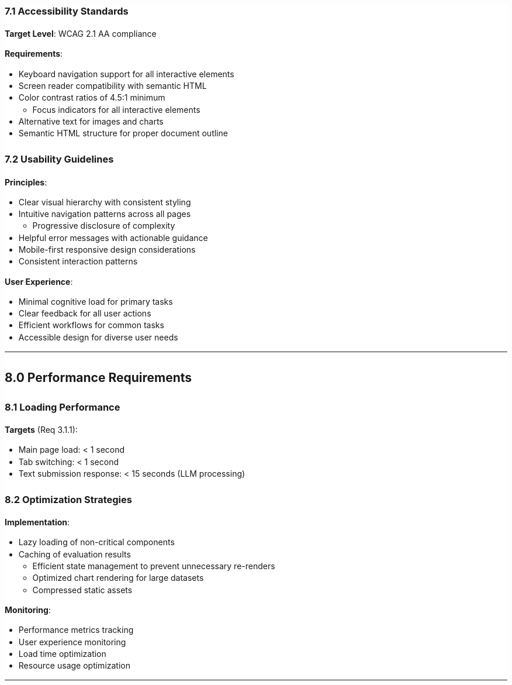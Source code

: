 ### 7.1 Accessibility Standards
**Target Level**: WCAG 2.1 AA compliance

**Requirements**:
- Keyboard navigation support for all interactive elements
- Screen reader compatibility with semantic HTML
- Color contrast ratios of 4.5:1 minimum
    - Focus indicators for all interactive elements
- Alternative text for images and charts
- Semantic HTML structure for proper document outline

### 7.2 Usability Guidelines
**Principles**:
- Clear visual hierarchy with consistent styling
- Intuitive navigation patterns across all pages
  - Progressive disclosure of complexity
- Helpful error messages with actionable guidance
- Mobile-first responsive design considerations
- Consistent interaction patterns

**User Experience**:
- Minimal cognitive load for primary tasks
- Clear feedback for all user actions
- Efficient workflows for common tasks
- Accessible design for diverse user needs

---

## 8.0 Performance Requirements

### 8.1 Loading Performance
**Targets** (Req 3.1.1):
- Main page load: < 1 second
- Tab switching: < 1 second
- Text submission response: < 15 seconds (LLM processing)


### 8.2 Optimization Strategies
**Implementation**:
  - Lazy loading of non-critical components
- Caching of evaluation results
  - Efficient state management to prevent unnecessary re-renders
  - Optimized chart rendering for large datasets
  - Compressed static assets

**Monitoring**:
- Performance metrics tracking
- User experience monitoring
- Load time optimization
- Resource usage optimization

---